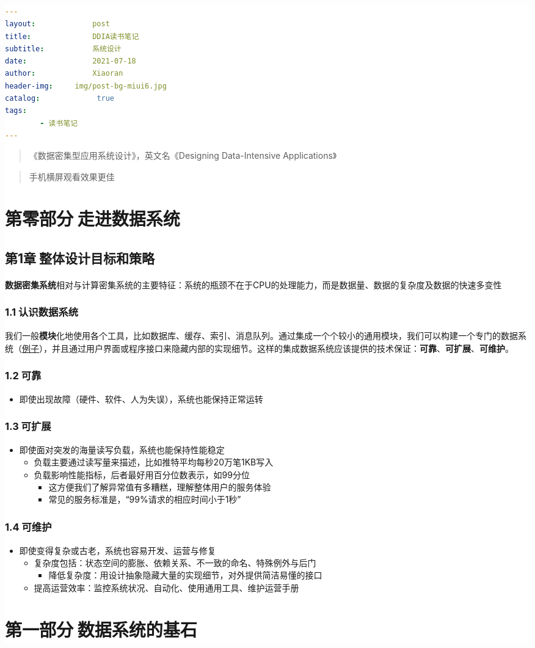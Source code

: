 ```yaml
---
layout:             post
title:              DDIA读书笔记
subtitle:           系统设计
date:      	        2021-07-18
author:             Xiaoran
header-img:     img/post-bg-miui6.jpg
catalog: 	         true
tags:
        - 读书笔记
---
```

>《数据密集型应用系统设计》，英文名《Designing Data-Intensive Applications》

> 手机横屏观看效果更佳

# 第零部分 走进数据系统 

## 第1章 整体设计目标和策略

**数据密集系统**相对与计算密集系统的主要特征：系统的瓶颈不在于CPU的处理能力，而是数据量、数据的复杂度及数据的快速多变性

### 1.1 认识数据系统

我们一般**模块**化地使用各个工具，比如数据库、缓存、索引、消息队列。通过集成一个个较小的通用模块，我们可以构建一个专门的数据系统（[例子](https://raw.githubusercontent.com/xiaoran-tang/xiaoran-tang.github.io/master/img/一种数据系统架构.png)），并且通过用户界面或程序接口来隐藏内部的实现细节。这样的集成数据系统应该提供的技术保证：**可靠**、**可扩展**、**可维护**。

### 1.2 可靠

- 即使出现故障（硬件、软件、人为失误），系统也能保持正常运转

### 1.3 可扩展

- 即使面对突发的海量读写负载，系统也能保持性能稳定
  - 负载主要通过读写量来描述，比如推特平均每秒20万笔1KB写入
  - 负载影响性能指标，后者最好用百分位数表示，如99分位
    - 这方便我们了解异常值有多糟糕，理解整体用户的服务体验
    - 常见的服务标准是，“99%请求的相应时间小于1秒”

### 1.4 可维护

- 即使变得复杂或古老，系统也容易开发、运营与修复
  - 复杂度包括：状态空间的膨胀、依赖关系、不一致的命名、特殊例外与后门
    - 降低复杂度：用设计抽象隐藏大量的实现细节，对外提供简洁易懂的接口
  - 提高运营效率：监控系统状况、自动化、使用通用工具、维护运营手册

# 第一部分 数据系统的基石
